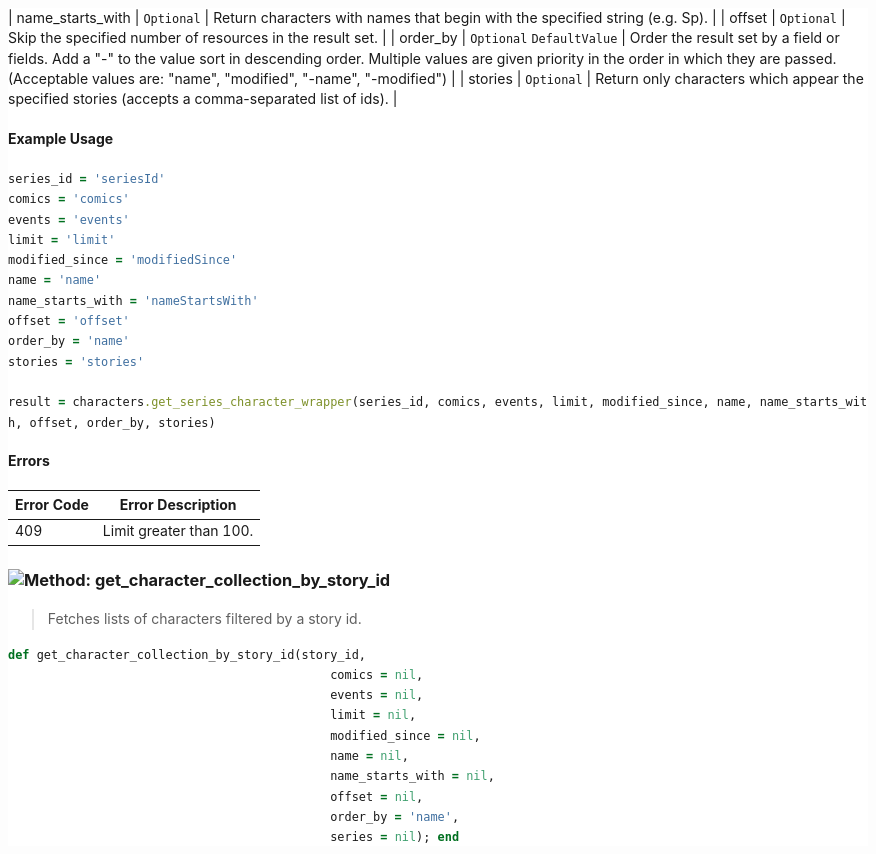 | name_starts_with |  ``` Optional ```  | Return characters with names that begin with the specified string (e.g. Sp). |
| offset |  ``` Optional ```  | Skip the specified number of resources in the result set. |
| order_by |  ``` Optional ```  ``` DefaultValue ```  | Order the result set by a field or fields. Add a "-" to the value sort in descending order. Multiple values are given priority in the order in which they are passed. (Acceptable values are: "name", "modified", "-name", "-modified") |
| stories |  ``` Optional ```  | Return only characters which appear the specified stories (accepts a comma-separated list of ids). |


#### Example Usage

```ruby
series_id = 'seriesId'
comics = 'comics'
events = 'events'
limit = 'limit'
modified_since = 'modifiedSince'
name = 'name'
name_starts_with = 'nameStartsWith'
offset = 'offset'
order_by = 'name'
stories = 'stories'

result = characters.get_series_character_wrapper(series_id, comics, events, limit, modified_since, name, name_starts_with, offset, order_by, stories)

```

#### Errors

| Error Code | Error Description |
|------------|-------------------|
| 409 | Limit greater than 100. |



### <a name="get_character_collection_by_story_id"></a>![Method: ](https://apidocs.io/img/method.png ".CharactersController.get_character_collection_by_story_id") get_character_collection_by_story_id

> Fetches lists of characters filtered by a story id.


```ruby
def get_character_collection_by_story_id(story_id, 
                                             comics = nil, 
                                             events = nil, 
                                             limit = nil, 
                                             modified_since = nil, 
                                             name = nil, 
                                             name_starts_with = nil, 
                                             offset = nil, 
                                             order_by = 'name', 
                                             series = nil); end
```
